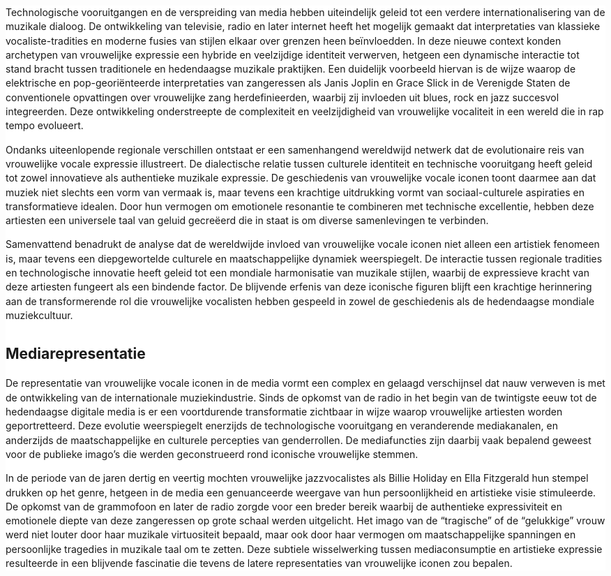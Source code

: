 Technologische vooruitgangen en de verspreiding van media hebben uiteindelijk geleid tot een verdere
internationalisering van de muzikale dialoog. De ontwikkeling van televisie, radio en later internet
heeft het mogelijk gemaakt dat interpretaties van klassieke vocaliste-tradities en moderne fusies
van stijlen elkaar over grenzen heen beïnvloedden. In deze nieuwe context konden archetypen van
vrouwelijke expressie een hybride en veelzijdige identiteit verwerven, hetgeen een dynamische
interactie tot stand bracht tussen traditionele en hedendaagse muzikale praktijken. Een duidelijk
voorbeeld hiervan is de wijze waarop de elektrische en pop-georiënteerde interpretaties van
zangeressen als Janis Joplin en Grace Slick in de Verenigde Staten de conventionele opvattingen over
vrouwelijke zang herdefinieerden, waarbij zij invloeden uit blues, rock en jazz succesvol
integreerden. Deze ontwikkeling onderstreepte de complexiteit en veelzijdigheid van vrouwelijke
vocaliteit in een wereld die in rap tempo evolueert.

Ondanks uiteenlopende regionale verschillen ontstaat er een samenhangend wereldwijd netwerk dat de
evolutionaire reis van vrouwelijke vocale expressie illustreert. De dialectische relatie tussen
culturele identiteit en technische vooruitgang heeft geleid tot zowel innovatieve als authentieke
muzikale expressie. De geschiedenis van vrouwelijke vocale iconen toont daarmee aan dat muziek niet
slechts een vorm van vermaak is, maar tevens een krachtige uitdrukking vormt van sociaal-culturele
aspiraties en transformatieve idealen. Door hun vermogen om emotionele resonantie te combineren met
technische excellentie, hebben deze artiesten een universele taal van geluid gecreëerd die in staat
is om diverse samenlevingen te verbinden.

Samenvattend benadrukt de analyse dat de wereldwijde invloed van vrouwelijke vocale iconen niet
alleen een artistiek fenomeen is, maar tevens een diepgewortelde culturele en maatschappelijke
dynamiek weerspiegelt. De interactie tussen regionale tradities en technologische innovatie heeft
geleid tot een mondiale harmonisatie van muzikale stijlen, waarbij de expressieve kracht van deze
artiesten fungeert als een bindende factor. De blijvende erfenis van deze iconische figuren blijft
een krachtige herinnering aan de transformerende rol die vrouwelijke vocalisten hebben gespeeld in
zowel de geschiedenis als de hedendaagse mondiale muziekcultuur.

## Mediarepresentatie

De representatie van vrouwelijke vocale iconen in de media vormt een complex en gelaagd verschijnsel
dat nauw verweven is met de ontwikkeling van de internationale muziekindustrie. Sinds de opkomst van
de radio in het begin van de twintigste eeuw tot de hedendaagse digitale media is er een
voortdurende transformatie zichtbaar in wijze waarop vrouwelijke artiesten worden geportretteerd.
Deze evolutie weerspiegelt enerzijds de technologische vooruitgang en veranderende mediakanalen, en
anderzijds de maatschappelijke en culturele percepties van genderrollen. De mediafuncties zijn
daarbij vaak bepalend geweest voor de publieke imago’s die werden geconstrueerd rond iconische
vrouwelijke stemmen.

In de periode van de jaren dertig en veertig mochten vrouwelijke jazzvocalistes als Billie Holiday
en Ella Fitzgerald hun stempel drukken op het genre, hetgeen in de media een genuanceerde weergave
van hun persoonlijkheid en artistieke visie stimuleerde. De opkomst van de grammofoon en later de
radio zorgde voor een breder bereik waarbij de authentieke expressiviteit en emotionele diepte van
deze zangeressen op grote schaal werden uitgelicht. Het imago van de “tragische” of de “gelukkige”
vrouw werd niet louter door haar muzikale virtuositeit bepaald, maar ook door haar vermogen om
maatschappelijke spanningen en persoonlijke tragedies in muzikale taal om te zetten. Deze subtiele
wisselwerking tussen mediaconsumptie en artistieke expressie resulteerde in een blijvende fascinatie
die tevens de latere representaties van vrouwelijke iconen zou bepalen.
